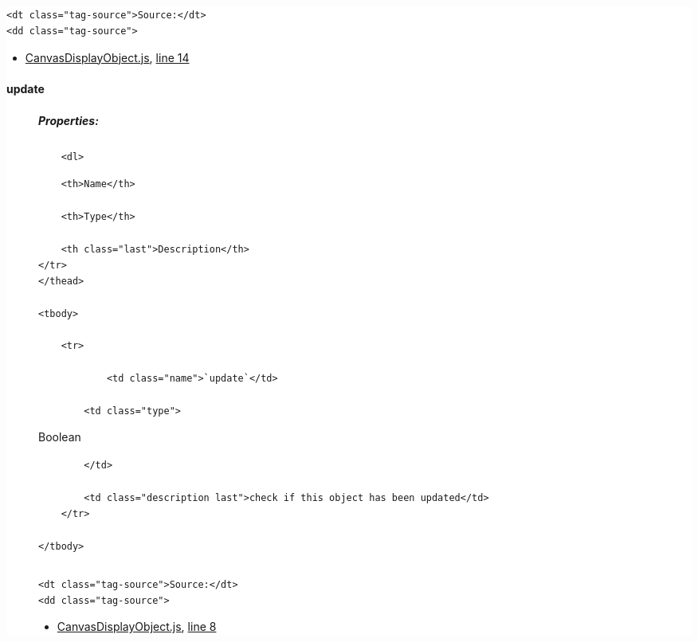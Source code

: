     <dt class="tag-source">Source:</dt>
    <dd class="tag-source">

*   [CanvasDisplayObject.js](CanvasDisplayObject.js.html), [line 14](CanvasDisplayObject.js.html#line14)</dd>

</dl>

</dd>

<dt>

#### <span class="type-signature"></span>update<span class="type-signature"></span>

</dt>
<dd>

<dl class="details">

##### Properties:

        <dl>

<table class="props">
    <thead>
	<tr>

		<th>Name</th>

		<th>Type</th>

		<th class="last">Description</th>
	</tr>
	</thead>

	<tbody>

        <tr>

                <td class="name">`update`</td>

            <td class="type">

<span class="param-type">Boolean</span>

            </td>

            <td class="description last">check if this object has been updated</td>
        </tr>

	</tbody>
</table></dl>

    <dt class="tag-source">Source:</dt>
    <dd class="tag-source">

*   [CanvasDisplayObject.js](CanvasDisplayObject.js.html), [line 8](CanvasDisplayObject.js.html#line8)</dd>

</dl>
